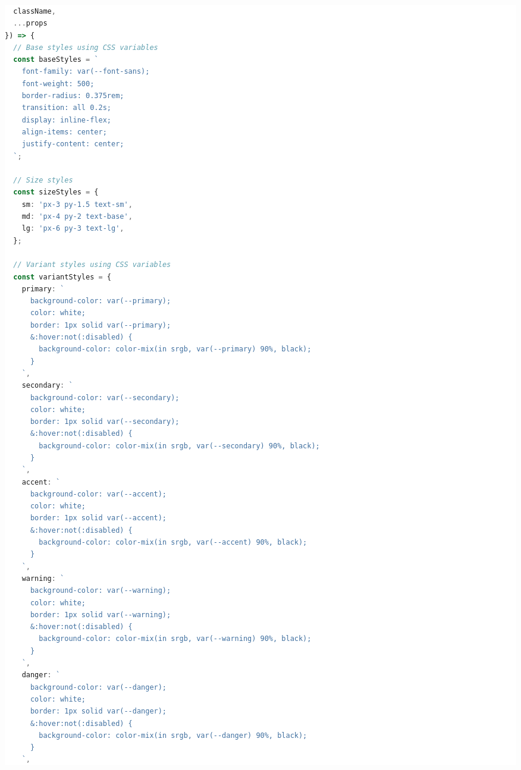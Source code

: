 ```typescript
  className,
  ...props
}) => {
  // Base styles using CSS variables
  const baseStyles = `
    font-family: var(--font-sans);
    font-weight: 500;
    border-radius: 0.375rem;
    transition: all 0.2s;
    display: inline-flex;
    align-items: center;
    justify-content: center;
  `;

  // Size styles
  const sizeStyles = {
    sm: 'px-3 py-1.5 text-sm',
    md: 'px-4 py-2 text-base',
    lg: 'px-6 py-3 text-lg',
  };

  // Variant styles using CSS variables
  const variantStyles = {
    primary: `
      background-color: var(--primary);
      color: white;
      border: 1px solid var(--primary);
      &:hover:not(:disabled) {
        background-color: color-mix(in srgb, var(--primary) 90%, black);
      }
    `,
    secondary: `
      background-color: var(--secondary);
      color: white;
      border: 1px solid var(--secondary);
      &:hover:not(:disabled) {
        background-color: color-mix(in srgb, var(--secondary) 90%, black);
      }
    `,
    accent: `
      background-color: var(--accent);
      color: white;
      border: 1px solid var(--accent);
      &:hover:not(:disabled) {
        background-color: color-mix(in srgb, var(--accent) 90%, black);
      }
    `,
    warning: `
      background-color: var(--warning);
      color: white;
      border: 1px solid var(--warning);
      &:hover:not(:disabled) {
        background-color: color-mix(in srgb, var(--warning) 90%, black);
      }
    `,
    danger: `
      background-color: var(--danger);
      color: white;
      border: 1px solid var(--danger);
      &:hover:not(:disabled) {
        background-color: color-mix(in srgb, var(--danger) 90%, black);
      }
    `,
```